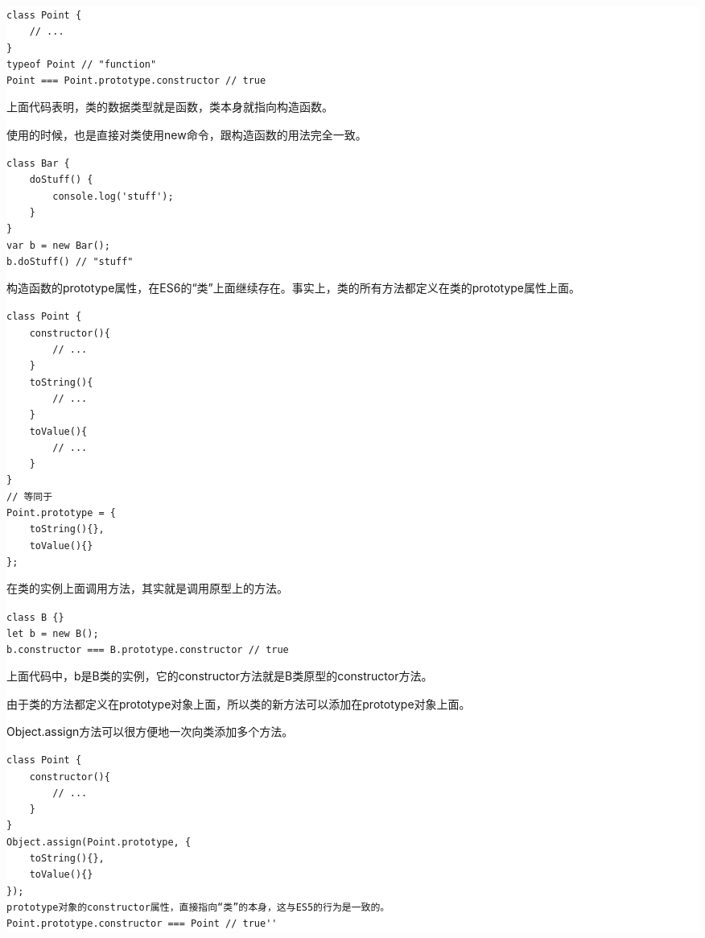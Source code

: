 	class Point {
		// ...
	}
	typeof Point // "function"
	Point === Point.prototype.constructor // true

上面代码表明，类的数据类型就是函数，类本身就指向构造函数。

使用的时候，也是直接对类使用new命令，跟构造函数的用法完全一致。
	
	class Bar {
		doStuff() {
			console.log('stuff');
		}
	}
	var b = new Bar();
	b.doStuff() // "stuff"

构造函数的prototype属性，在ES6的“类”上面继续存在。事实上，类的所有方法都定义在类的prototype属性上面。

	class Point {
		constructor(){
			// ...
		}
		toString(){
			// ...
		}
		toValue(){
			// ...
		}
	}
	// 等同于
	Point.prototype = {
		toString(){},
		toValue(){}
	};

在类的实例上面调用方法，其实就是调用原型上的方法。

	class B {}
	let b = new B();
	b.constructor === B.prototype.constructor // true
上面代码中，b是B类的实例，它的constructor方法就是B类原型的constructor方法。

由于类的方法都定义在prototype对象上面，所以类的新方法可以添加在prototype对象上面。

Object.assign方法可以很方便地一次向类添加多个方法。
	
	class Point {
		constructor(){
			// ...
		}
	}
	Object.assign(Point.prototype, {
		toString(){},
		toValue(){}
	});
	prototype对象的constructor属性，直接指向“类”的本身，这与ES5的行为是一致的。
	Point.prototype.constructor === Point // true''
